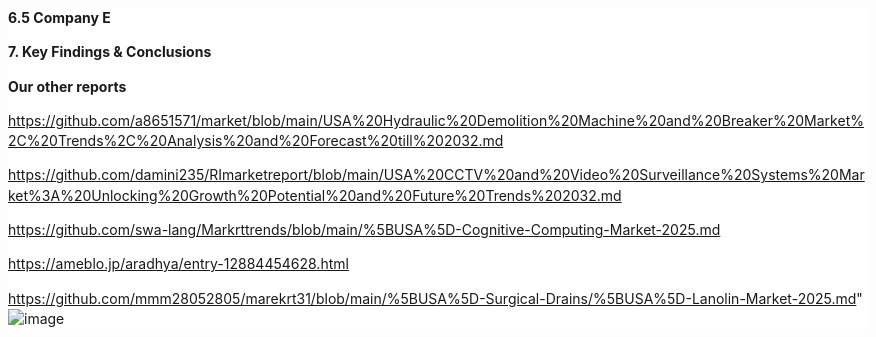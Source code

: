 <strong>6.5 Company E</strong>

<strong>7. Key Findings & Conclusions</strong>

<strong>Our other reports</strong>

<a href=https://github.com/a8651571/market/blob/main/USA%20Hydraulic%20Demolition%20Machine%20and%20Breaker%20Market%2C%20Trends%2C%20Analysis%20and%20Forecast%20till%202032.md>https://github.com/a8651571/market/blob/main/USA%20Hydraulic%20Demolition%20Machine%20and%20Breaker%20Market%2C%20Trends%2C%20Analysis%20and%20Forecast%20till%202032.md</a>

<a href=https://github.com/damini235/RImarketreport/blob/main/USA%20CCTV%20and%20Video%20Surveillance%20Systems%20Market%3A%20Unlocking%20Growth%20Potential%20and%20Future%20Trends%202032.md>https://github.com/damini235/RImarketreport/blob/main/USA%20CCTV%20and%20Video%20Surveillance%20Systems%20Market%3A%20Unlocking%20Growth%20Potential%20and%20Future%20Trends%202032.md</a>

<a href=https://github.com/swa-lang/Markrttrends/blob/main/%5BUSA%5D-Cognitive-Computing-Market-2025.md>https://github.com/swa-lang/Markrttrends/blob/main/%5BUSA%5D-Cognitive-Computing-Market-2025.md</a>

<a href=https://ameblo.jp/aradhya/entry-12884454628.html>https://ameblo.jp/aradhya/entry-12884454628.html</a>

<a href=https://github.com/mmm28052805/marekrt31/blob/main/%5BUSA%5D-Surgical-Drains/%5BUSA%5D-Lanolin-Market-2025.md>https://github.com/mmm28052805/marekrt31/blob/main/%5BUSA%5D-Surgical-Drains/%5BUSA%5D-Lanolin-Market-2025.md</a>"
![image](https://github.com/user-attachments/assets/8655458a-e916-4ce7-a4b9-67d6b9000a61)
